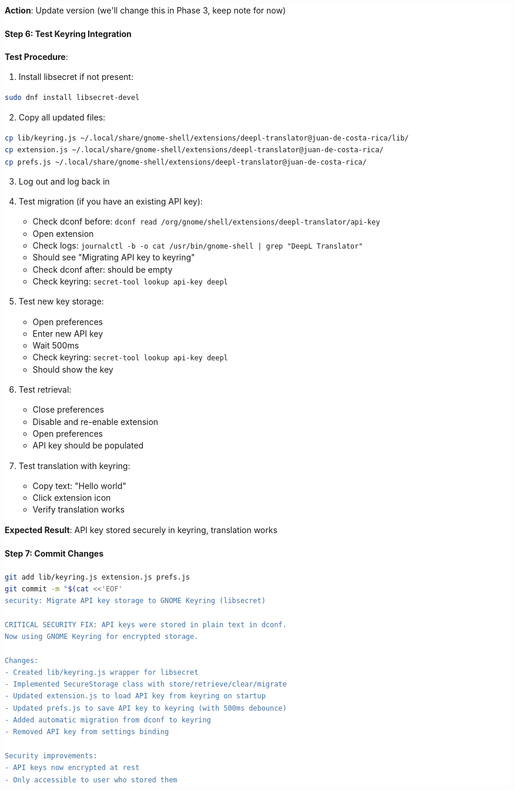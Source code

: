 **Action**: Update version (we'll change this in Phase 3, keep note for now)

#### Step 6: Test Keyring Integration

**Test Procedure**:

1. Install libsecret if not present:
```bash
sudo dnf install libsecret-devel
```

2. Copy all updated files:
```bash
cp lib/keyring.js ~/.local/share/gnome-shell/extensions/deepl-translator@juan-de-costa-rica/lib/
cp extension.js ~/.local/share/gnome-shell/extensions/deepl-translator@juan-de-costa-rica/
cp prefs.js ~/.local/share/gnome-shell/extensions/deepl-translator@juan-de-costa-rica/
```

3. Log out and log back in

4. Test migration (if you have an existing API key):
   - Check dconf before: `dconf read /org/gnome/shell/extensions/deepl-translator/api-key`
   - Open extension
   - Check logs: `journalctl -b -o cat /usr/bin/gnome-shell | grep "DeepL Translator"`
   - Should see "Migrating API key to keyring"
   - Check dconf after: should be empty
   - Check keyring: `secret-tool lookup api-key deepl`

5. Test new key storage:
   - Open preferences
   - Enter new API key
   - Wait 500ms
   - Check keyring: `secret-tool lookup api-key deepl`
   - Should show the key

6. Test retrieval:
   - Close preferences
   - Disable and re-enable extension
   - Open preferences
   - API key should be populated

7. Test translation with keyring:
   - Copy text: "Hello world"
   - Click extension icon
   - Verify translation works

**Expected Result**: API key stored securely in keyring, translation works

#### Step 7: Commit Changes

```bash
git add lib/keyring.js extension.js prefs.js
git commit -m "$(cat <<'EOF'
security: Migrate API key storage to GNOME Keyring (libsecret)

CRITICAL SECURITY FIX: API keys were stored in plain text in dconf.
Now using GNOME Keyring for encrypted storage.

Changes:
- Created lib/keyring.js wrapper for libsecret
- Implemented SecureStorage class with store/retrieve/clear/migrate
- Updated extension.js to load API key from keyring on startup
- Updated prefs.js to save API key to keyring (with 500ms debounce)
- Added automatic migration from dconf to keyring
- Removed API key from settings binding

Security improvements:
- API keys now encrypted at rest
- Only accessible to user who stored them
```